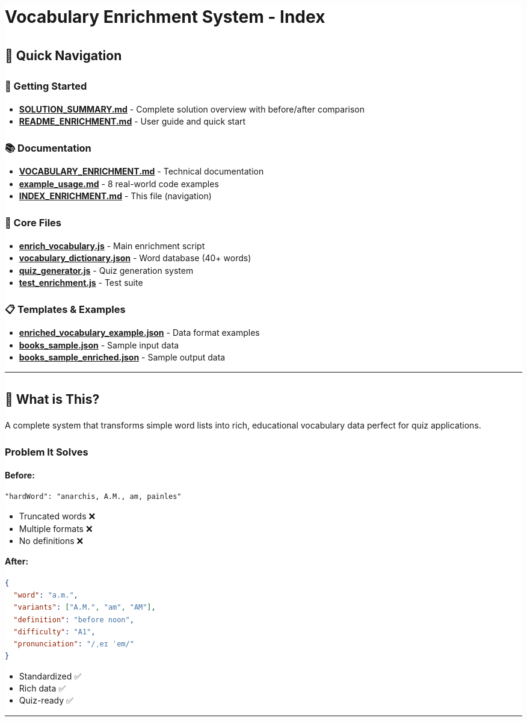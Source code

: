 # Vocabulary Enrichment System - Index

## 📑 Quick Navigation

### 🚀 Getting Started
- **[SOLUTION_SUMMARY.md](SOLUTION_SUMMARY.md)** - Complete solution overview with before/after comparison
- **[README_ENRICHMENT.md](README_ENRICHMENT.md)** - User guide and quick start

### 📚 Documentation
- **[VOCABULARY_ENRICHMENT.md](VOCABULARY_ENRICHMENT.md)** - Technical documentation
- **[example_usage.md](example_usage.md)** - 8 real-world code examples
- **[INDEX_ENRICHMENT.md](INDEX_ENRICHMENT.md)** - This file (navigation)

### 🔧 Core Files
- **[enrich_vocabulary.js](enrich_vocabulary.js)** - Main enrichment script
- **[vocabulary_dictionary.json](vocabulary_dictionary.json)** - Word database (40+ words)
- **[quiz_generator.js](quiz_generator.js)** - Quiz generation system
- **[test_enrichment.js](test_enrichment.js)** - Test suite

### 📋 Templates & Examples
- **[enriched_vocabulary_example.json](enriched_vocabulary_example.json)** - Data format examples
- **[books_sample.json](books_sample.json)** - Sample input data
- **[books_sample_enriched.json](books_sample_enriched.json)** - Sample output data

---

## 🎯 What is This?

A complete system that transforms simple word lists into rich, educational vocabulary data perfect for quiz applications.

### Problem It Solves

**Before:** 
```
"hardWord": "anarchis, A.M., am, painles"
```
- Truncated words ❌
- Multiple formats ❌
- No definitions ❌

**After:**
```json
{
  "word": "a.m.",
  "variants": ["A.M.", "am", "AM"],
  "definition": "before noon",
  "difficulty": "A1",
  "pronunciation": "/ˌeɪ ˈem/"
}
```
- Standardized ✅
- Rich data ✅
- Quiz-ready ✅

---